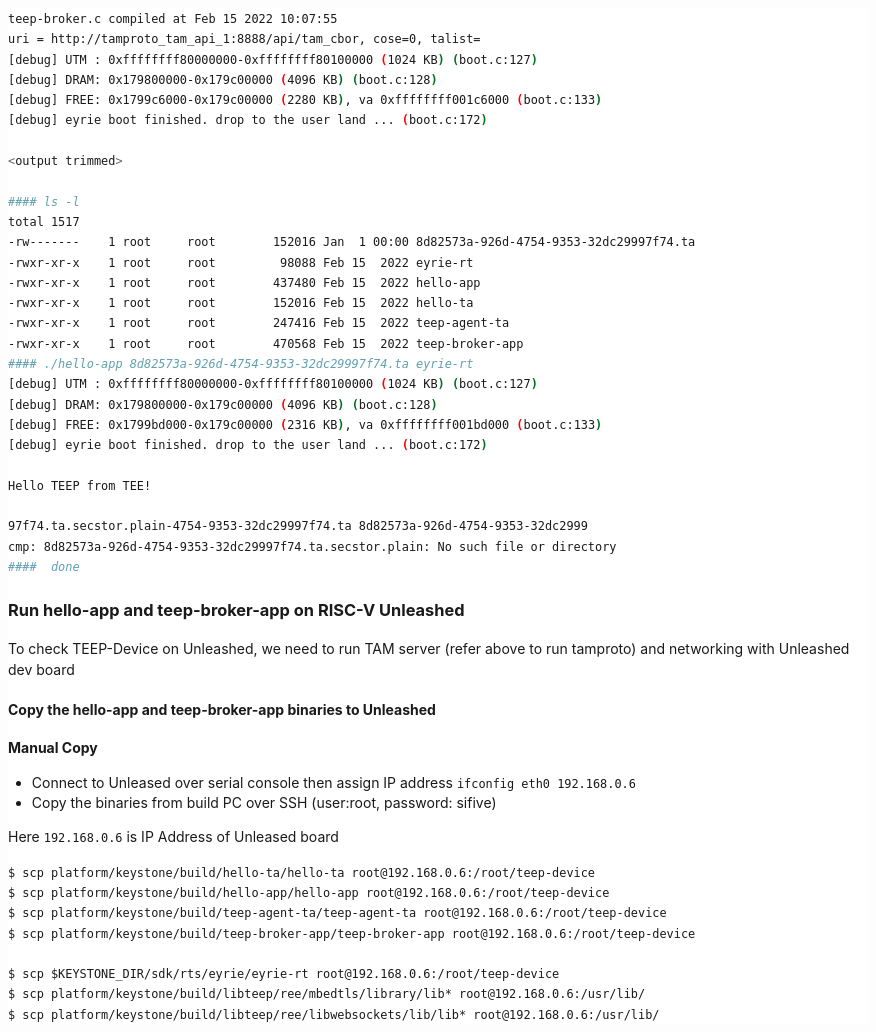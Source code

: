 ```sh
teep-broker.c compiled at Feb 15 2022 10:07:55
uri = http://tamproto_tam_api_1:8888/api/tam_cbor, cose=0, talist=
[debug] UTM : 0xffffffff80000000-0xffffffff80100000 (1024 KB) (boot.c:127)
[debug] DRAM: 0x179800000-0x179c00000 (4096 KB) (boot.c:128)
[debug] FREE: 0x1799c6000-0x179c00000 (2280 KB), va 0xffffffff001c6000 (boot.c:133)
[debug] eyrie boot finished. drop to the user land ... (boot.c:172)

<output trimmed>

#### ls -l
total 1517
-rw-------    1 root     root        152016 Jan  1 00:00 8d82573a-926d-4754-9353-32dc29997f74.ta
-rwxr-xr-x    1 root     root         98088 Feb 15  2022 eyrie-rt
-rwxr-xr-x    1 root     root        437480 Feb 15  2022 hello-app
-rwxr-xr-x    1 root     root        152016 Feb 15  2022 hello-ta
-rwxr-xr-x    1 root     root        247416 Feb 15  2022 teep-agent-ta
-rwxr-xr-x    1 root     root        470568 Feb 15  2022 teep-broker-app
#### ./hello-app 8d82573a-926d-4754-9353-32dc29997f74.ta eyrie-rt
[debug] UTM : 0xffffffff80000000-0xffffffff80100000 (1024 KB) (boot.c:127)
[debug] DRAM: 0x179800000-0x179c00000 (4096 KB) (boot.c:128)
[debug] FREE: 0x1799bd000-0x179c00000 (2316 KB), va 0xffffffff001bd000 (boot.c:133)
[debug] eyrie boot finished. drop to the user land ... (boot.c:172)

Hello TEEP from TEE!

97f74.ta.secstor.plain-4754-9353-32dc29997f74.ta 8d82573a-926d-4754-9353-32dc2999
cmp: 8d82573a-926d-4754-9353-32dc29997f74.ta.secstor.plain: No such file or directory
####  done
```

### Run hello-app and teep-broker-app on RISC-V Unleashed

To check TEEP-Device on Unleashed, we need to run TAM server (refer above
to run tamproto) and networking with Unleashed dev board

#### Copy the hello-app and teep-broker-app binaries to Unleashed

**Manual Copy**

- Connect to Unleased over serial console then assign IP address `ifconfig eth0 192.168.0.6`
- Copy the binaries from build PC over SSH (user:root, password: sifive)

Here `192.168.0.6` is IP Address of Unleased board

```
$ scp platform/keystone/build/hello-ta/hello-ta root@192.168.0.6:/root/teep-device
$ scp platform/keystone/build/hello-app/hello-app root@192.168.0.6:/root/teep-device
$ scp platform/keystone/build/teep-agent-ta/teep-agent-ta root@192.168.0.6:/root/teep-device
$ scp platform/keystone/build/teep-broker-app/teep-broker-app root@192.168.0.6:/root/teep-device

$ scp $KEYSTONE_DIR/sdk/rts/eyrie/eyrie-rt root@192.168.0.6:/root/teep-device
$ scp platform/keystone/build/libteep/ree/mbedtls/library/lib* root@192.168.0.6:/usr/lib/
$ scp platform/keystone/build/libteep/ree/libwebsockets/lib/lib* root@192.168.0.6:/usr/lib/
```
